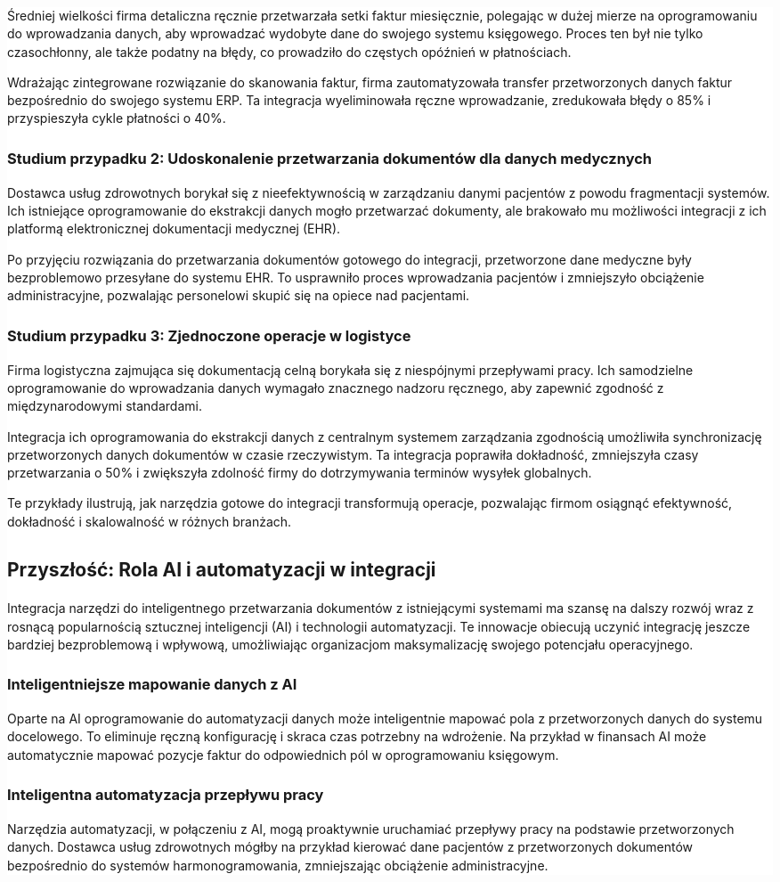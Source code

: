 Średniej wielkości firma detaliczna ręcznie przetwarzała setki faktur miesięcznie, polegając w dużej mierze na oprogramowaniu do wprowadzania danych, aby wprowadzać wydobyte dane do swojego systemu księgowego. Proces ten był nie tylko czasochłonny, ale także podatny na błędy, co prowadziło do częstych opóźnień w płatnościach.

Wdrażając zintegrowane rozwiązanie do skanowania faktur, firma zautomatyzowała transfer przetworzonych danych faktur bezpośrednio do swojego systemu ERP. Ta integracja wyeliminowała ręczne wprowadzanie, zredukowała błędy o 85% i przyspieszyła cykle płatności o 40%.

### Studium przypadku 2: Udoskonalenie przetwarzania dokumentów dla danych medycznych

Dostawca usług zdrowotnych borykał się z nieefektywnością w zarządzaniu danymi pacjentów z powodu fragmentacji systemów. Ich istniejące oprogramowanie do ekstrakcji danych mogło przetwarzać dokumenty, ale brakowało mu możliwości integracji z ich platformą elektronicznej dokumentacji medycznej (EHR).

Po przyjęciu rozwiązania do przetwarzania dokumentów gotowego do integracji, przetworzone dane medyczne były bezproblemowo przesyłane do systemu EHR. To usprawniło proces wprowadzania pacjentów i zmniejszyło obciążenie administracyjne, pozwalając personelowi skupić się na opiece nad pacjentami.

### Studium przypadku 3: Zjednoczone operacje w logistyce

Firma logistyczna zajmująca się dokumentacją celną borykała się z niespójnymi przepływami pracy. Ich samodzielne oprogramowanie do wprowadzania danych wymagało znacznego nadzoru ręcznego, aby zapewnić zgodność z międzynarodowymi standardami.

Integracja ich oprogramowania do ekstrakcji danych z centralnym systemem zarządzania zgodnością umożliwiła synchronizację przetworzonych danych dokumentów w czasie rzeczywistym. Ta integracja poprawiła dokładność, zmniejszyła czasy przetwarzania o 50% i zwiększyła zdolność firmy do dotrzymywania terminów wysyłek globalnych.

Te przykłady ilustrują, jak narzędzia gotowe do integracji transformują operacje, pozwalając firmom osiągnąć efektywność, dokładność i skalowalność w różnych branżach.

## Przyszłość: Rola AI i automatyzacji w integracji

Integracja narzędzi do inteligentnego przetwarzania dokumentów z istniejącymi systemami ma szansę na dalszy rozwój wraz z rosnącą popularnością sztucznej inteligencji (AI) i technologii automatyzacji. Te innowacje obiecują uczynić integrację jeszcze bardziej bezproblemową i wpływową, umożliwiając organizacjom maksymalizację swojego potencjału operacyjnego.

### Inteligentniejsze mapowanie danych z AI

Oparte na AI oprogramowanie do automatyzacji danych może inteligentnie mapować pola z przetworzonych danych do systemu docelowego. To eliminuje ręczną konfigurację i skraca czas potrzebny na wdrożenie. Na przykład w finansach AI może automatycznie mapować pozycje faktur do odpowiednich pól w oprogramowaniu księgowym.

### Inteligentna automatyzacja przepływu pracy

Narzędzia automatyzacji, w połączeniu z AI, mogą proaktywnie uruchamiać przepływy pracy na podstawie przetworzonych danych. Dostawca usług zdrowotnych mógłby na przykład kierować dane pacjentów z przetworzonych dokumentów bezpośrednio do systemów harmonogramowania, zmniejszając obciążenie administracyjne.
